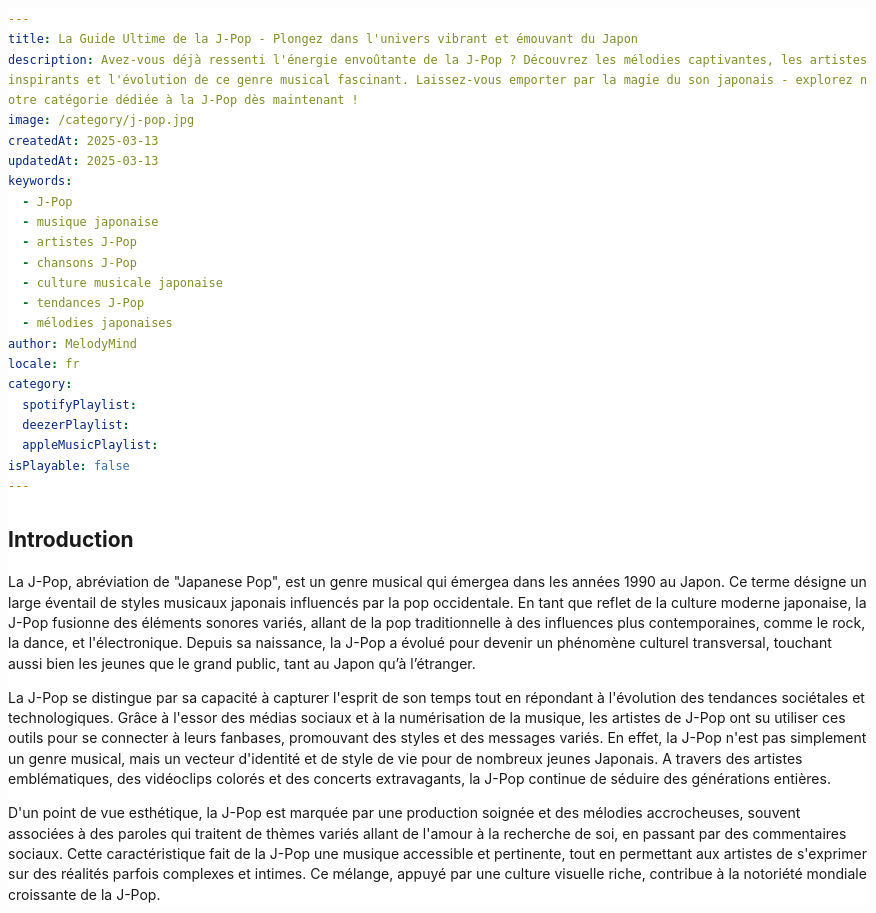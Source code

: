```yaml
---
title: La Guide Ultime de la J-Pop - Plongez dans l'univers vibrant et émouvant du Japon
description: Avez-vous déjà ressenti l'énergie envoûtante de la J-Pop ? Découvrez les mélodies captivantes, les artistes inspirants et l'évolution de ce genre musical fascinant. Laissez-vous emporter par la magie du son japonais - explorez notre catégorie dédiée à la J-Pop dès maintenant !
image: /category/j-pop.jpg
createdAt: 2025-03-13
updatedAt: 2025-03-13
keywords:
  - J-Pop
  - musique japonaise
  - artistes J-Pop
  - chansons J-Pop
  - culture musicale japonaise
  - tendances J-Pop
  - mélodies japonaises
author: MelodyMind
locale: fr
category:
  spotifyPlaylist: 
  deezerPlaylist: 
  appleMusicPlaylist: 
isPlayable: false
---
```



## Introduction


La J-Pop, abréviation de "Japanese Pop", est un genre musical qui émergea dans les années 1990 au Japon. Ce terme désigne un large éventail de styles musicaux japonais influencés par la pop occidentale. En tant que reflet de la culture moderne japonaise, la J-Pop fusionne des éléments sonores variés, allant de la pop traditionnelle à des influences plus contemporaines, comme le rock, la dance, et l'électronique. Depuis sa naissance, la J-Pop a évolué pour devenir un phénomène culturel transversal, touchant aussi bien les jeunes que le grand public, tant au Japon qu’à l’étranger.

La J-Pop se distingue par sa capacité à capturer l'esprit de son temps tout en répondant à l'évolution des tendances sociétales et technologiques. Grâce à l'essor des médias sociaux et à la numérisation de la musique, les artistes de J-Pop ont su utiliser ces outils pour se connecter à leurs fanbases, promouvant des styles et des messages variés. En effet, la J-Pop n'est pas simplement un genre musical, mais un vecteur d'identité et de style de vie pour de nombreux jeunes Japonais. A travers des artistes emblématiques, des vidéoclips colorés et des concerts extravagants, la J-Pop continue de séduire des générations entières.

D'un point de vue esthétique, la J-Pop est marquée par une production soignée et des mélodies accrocheuses, souvent associées à des paroles qui traitent de thèmes variés allant de l'amour à la recherche de soi, en passant par des commentaires sociaux. Cette caractéristique fait de la J-Pop une musique accessible et pertinente, tout en permettant aux artistes de s'exprimer sur des réalités parfois complexes et intimes. Ce mélange, appuyé par une culture visuelle riche, contribue à la notoriété mondiale croissante de la J-Pop.
